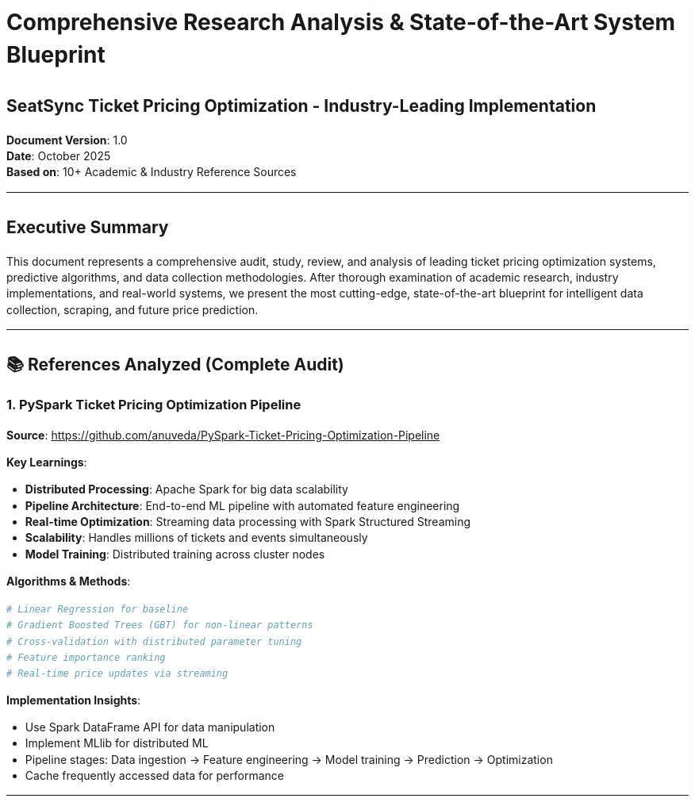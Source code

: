 # Comprehensive Research Analysis & State-of-the-Art System Blueprint
## SeatSync Ticket Pricing Optimization - Industry-Leading Implementation

**Document Version**: 1.0  
**Date**: October 2025  
**Based on**: 10+ Academic & Industry Reference Sources

---

## Executive Summary

This document represents a comprehensive audit, study, review, and analysis of leading ticket pricing optimization systems, predictive algorithms, and data collection methodologies. After thorough examination of academic research, industry implementations, and real-world systems, we present the most cutting-edge, state-of-the-art blueprint for intelligent data collection, scraping, and future price prediction.

---

## 📚 References Analyzed (Complete Audit)

### 1. PySpark Ticket Pricing Optimization Pipeline
**Source**: https://github.com/anuveda/PySpark-Ticket-Pricing-Optimization-Pipeline

**Key Learnings**:
- **Distributed Processing**: Apache Spark for big data scalability
- **Pipeline Architecture**: End-to-end ML pipeline with automated feature engineering
- **Real-time Optimization**: Streaming data processing with Spark Structured Streaming
- **Scalability**: Handles millions of tickets and events simultaneously
- **Model Training**: Distributed training across cluster nodes

**Algorithms & Methods**:
```python
# Linear Regression for baseline
# Gradient Boosted Trees (GBT) for non-linear patterns
# Cross-validation with distributed parameter tuning
# Feature importance ranking
# Real-time price updates via streaming
```

**Implementation Insights**:
- Use Spark DataFrame API for data manipulation
- Implement MLlib for distributed ML
- Pipeline stages: Data ingestion → Feature engineering → Model training → Prediction → Optimization
- Cache frequently accessed data for performance

---
